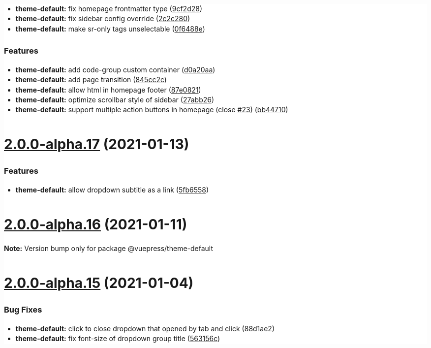 * **theme-default:** fix homepage frontmatter type ([9cf2d28](https://github.com/vuepress/vuepress-next/commit/9cf2d288e115d335f6ff9f1a849a2ce82db799c9))
* **theme-default:** fix sidebar config override ([2c2c280](https://github.com/vuepress/vuepress-next/commit/2c2c2801be716dfb102345090888fd1e22a0ac92))
* **theme-default:** make sr-only tags unselectable ([0f6488e](https://github.com/vuepress/vuepress-next/commit/0f6488e3a00674c0670737c8831763db0a0ffa93))


### Features

* **theme-default:** add code-group custom container ([d0a20aa](https://github.com/vuepress/vuepress-next/commit/d0a20aaacefc78708a4181c53704b28c60b520b4))
* **theme-default:** add page transition ([845cc2c](https://github.com/vuepress/vuepress-next/commit/845cc2cb64223b856261bfc7b384dec6557456c4))
* **theme-default:** allow html in homepage footer ([87e0821](https://github.com/vuepress/vuepress-next/commit/87e0821cee66c34141c1c3a62e8f5ecb6b21a957))
* **theme-default:** optimize scrollbar style of sidebar ([27abb26](https://github.com/vuepress/vuepress-next/commit/27abb26509fa737ea27c3036bbe834d544e60298))
* **theme-default:** support multiple action buttons in homepage (close [#23](https://github.com/vuepress/vuepress-next/issues/23)) ([bb44710](https://github.com/vuepress/vuepress-next/commit/bb44710624d2dbb65bd5f3da2eafabdec73ecadf))





# [2.0.0-alpha.17](https://github.com/vuepress/vuepress-next/compare/v2.0.0-alpha.16...v2.0.0-alpha.17) (2021-01-13)


### Features

* **theme-default:** allow dropdown subtitle as a link ([5fb6558](https://github.com/vuepress/vuepress-next/commit/5fb6558c926ddbb569f2b1901903cf9be4ad426e))





# [2.0.0-alpha.16](https://github.com/vuepress/vuepress-next/compare/v2.0.0-alpha.15...v2.0.0-alpha.16) (2021-01-11)

**Note:** Version bump only for package @vuepress/theme-default





# [2.0.0-alpha.15](https://github.com/vuepress/vuepress-next/compare/v2.0.0-alpha.14...v2.0.0-alpha.15) (2021-01-04)


### Bug Fixes

* **theme-default:** click to close dropdown that opened by tab and click ([88d1ae2](https://github.com/vuepress/vuepress-next/commit/88d1ae2bf6a92113ece8efa7ed57352b34ad18c4))
* **theme-default:** fix font-size of dropdown group title ([563156c](https://github.com/vuepress/vuepress-next/commit/563156cb8458aeb71fadd882b08e03bee8ae5fba))
